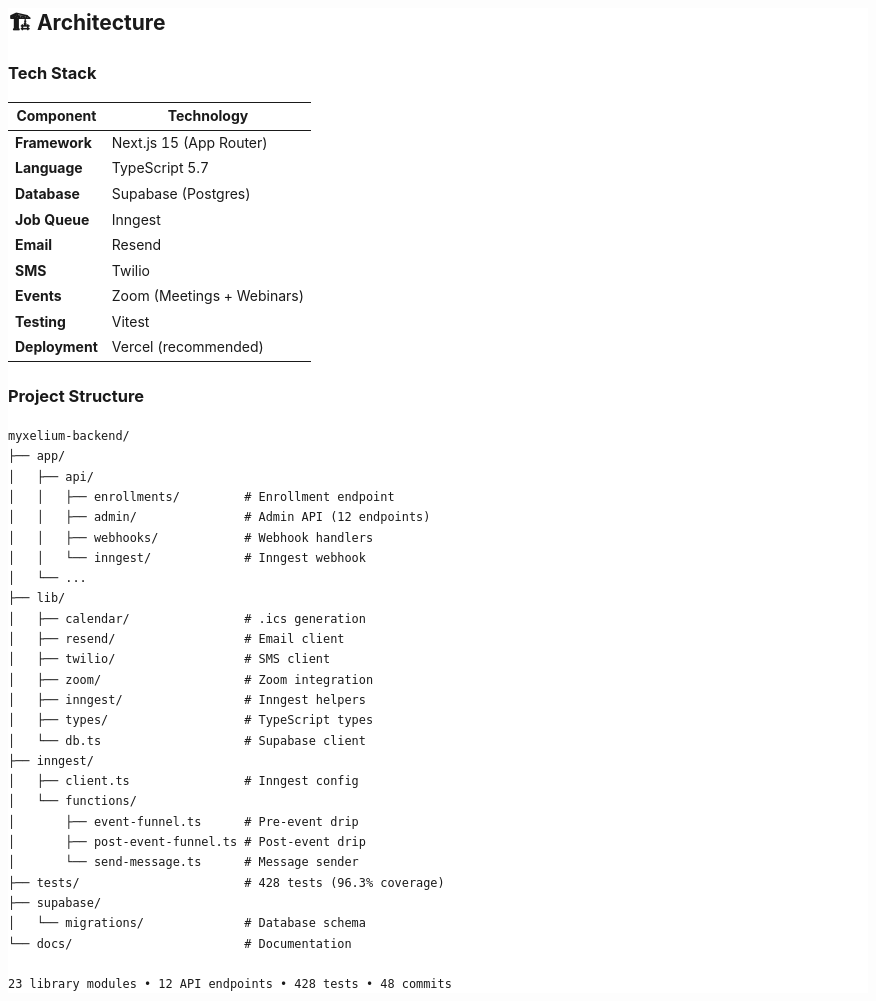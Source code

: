 
## 🏗️ Architecture

### Tech Stack

| Component | Technology |
|-----------|-----------|
| **Framework** | Next.js 15 (App Router) |
| **Language** | TypeScript 5.7 |
| **Database** | Supabase (Postgres) |
| **Job Queue** | Inngest |
| **Email** | Resend |
| **SMS** | Twilio |
| **Events** | Zoom (Meetings + Webinars) |
| **Testing** | Vitest |
| **Deployment** | Vercel (recommended) |

### Project Structure

```
myxelium-backend/
├── app/
│   ├── api/
│   │   ├── enrollments/         # Enrollment endpoint
│   │   ├── admin/               # Admin API (12 endpoints)
│   │   ├── webhooks/            # Webhook handlers
│   │   └── inngest/             # Inngest webhook
│   └── ...
├── lib/
│   ├── calendar/                # .ics generation
│   ├── resend/                  # Email client
│   ├── twilio/                  # SMS client
│   ├── zoom/                    # Zoom integration
│   ├── inngest/                 # Inngest helpers
│   ├── types/                   # TypeScript types
│   └── db.ts                    # Supabase client
├── inngest/
│   ├── client.ts                # Inngest config
│   └── functions/
│       ├── event-funnel.ts      # Pre-event drip
│       ├── post-event-funnel.ts # Post-event drip
│       └── send-message.ts      # Message sender
├── tests/                       # 428 tests (96.3% coverage)
├── supabase/
│   └── migrations/              # Database schema
└── docs/                        # Documentation

23 library modules • 12 API endpoints • 428 tests • 48 commits
```
